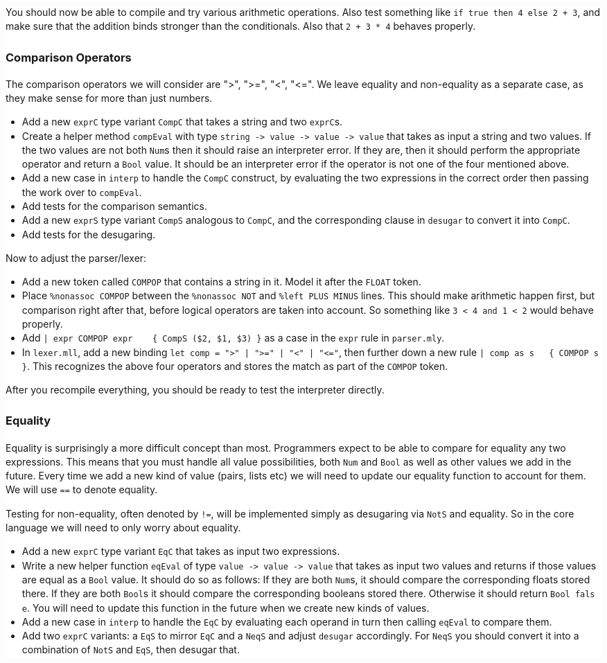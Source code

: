 You should now be able to compile and try various arithmetic operations. Also test something like `if true then 4 else 2 + 3`, and make sure that the addition binds stronger than the conditionals. Also that `2 + 3 * 4` behaves properly.

### Comparison Operators

The comparison operators we will consider are ">", ">=", "<", "<=". We leave equality and non-equality as a separate case, as they make sense for more than just numbers.

- Add a new `exprC` type variant `CompC` that takes a string and two `exprC`s.
- Create a helper method `compEval` with type `string -> value -> value -> value` that takes as input a string and two values. If the two values are not both `Num`s then it should raise an interpreter error. If they are, then it should perform the appropriate operator and return a `Bool` value. It should be an interpreter error if the operator is not one of the four mentioned above.
- Add a new case in `interp` to handle the `CompC` construct, by evaluating the two expressions in the correct order then passing the work over to `compEval`.
- Add tests for the comparison semantics.
- Add a new `exprS` type variant `CompS` analogous to `CompC`, and the corresponding clause in `desugar` to convert it into `CompC`.
- Add tests for the desugaring.

Now to adjust the parser/lexer:

- Add a new token called `COMPOP` that contains a string in it. Model it after the `FLOAT` token.
- Place `%nonassoc COMPOP` between the `%nonassoc NOT` and `%left PLUS MINUS` lines. This should make arithmetic happen first, but comparison right after that, before logical operators are taken into account. So something like `3 < 4 and 1 < 2` would behave properly.
- Add `| expr COMPOP expr    { CompS ($2, $1, $3) }` as a case in the `expr` rule in `parser.mly`.
- In `lexer.mll`, add a new binding `let comp = ">" | ">=" | "<" | "<="`, then further down a new rule `| comp as s   { COMPOP s }`. This recognizes the above four operators and stores the match as part of the `COMPOP` token.

After you recompile everything, you should be ready to test the interpreter directly.

### Equality

Equality is surprisingly a more difficult concept than most. Programmers expect to be able to compare for equality any two expressions. This means that you must handle all value possibilities, both `Num` and `Bool` as well as other values we add in the future. Every time we add a new kind of value (pairs, lists etc) we will need to update our equality function to account for them. We will use `==` to denote equality.

Testing for non-equality, often denoted by `!=`, will be implemented simply as desugaring via `NotS` and equality. So in the core language we will need to only worry about equality.

- Add a new `exprC` type variant `EqC` that takes as input two expressions.
- Write a new helper function `eqEval` of type `value -> value -> value` that takes as input two values and returns if those values are equal as a `Bool` value. It should do so as follows: If they are both `Num`s, it should compare the corresponding floats stored there. If they are both `Bool`s it should compare the corresponding booleans stored there. Otherwise it should return `Bool false`. You will need to update this function in the future when we create new kinds of values.
- Add a new case in `interp` to handle the `EqC` by evaluating each operand in turn then calling `eqEval` to compare them.
- Add two `exprC` variants: a `EqS` to mirror `EqC` and a `NeqS` and adjust `desugar` accordingly. For `NeqS` you should convert it into a combination of `NotS` and `EqS`, then desugar that.
